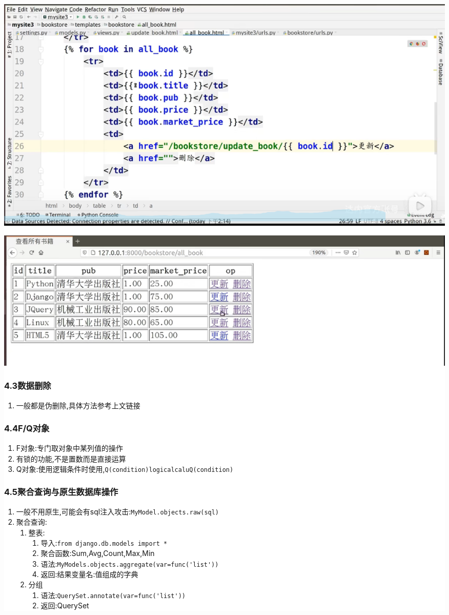 ![](./pic/11.png)

![](./pic/12.png)

### 4.3数据删除

1. 一般都是伪删除,具体方法参考上文链接

### 4.4F/Q对象

1. F对象:专门取对象中某列值的操作
2. 有锁的功能,不是置数而是直接运算
3. Q对象:使用逻辑条件时使用,`Q(condition)logicalcaluQ(condition)`

### 4.5聚合查询与原生数据库操作

1. 一般不用原生,可能会有sql注入攻击:`MyModel.objects.raw(sql)`
2. 聚合查询:
   1. 整表:
      1. 导入:`from django.db.models import *`
      2. 聚合函数:Sum,Avg,Count,Max,Min
      3. 语法:`MyModels.objects.aggregate(var=func('list'))`
      4. 返回:结果变量名:值组成的字典
   2. 分组
      1. 语法:`QuerySet.annotate(var=func('list'))`
      2. 返回:QuerySet
